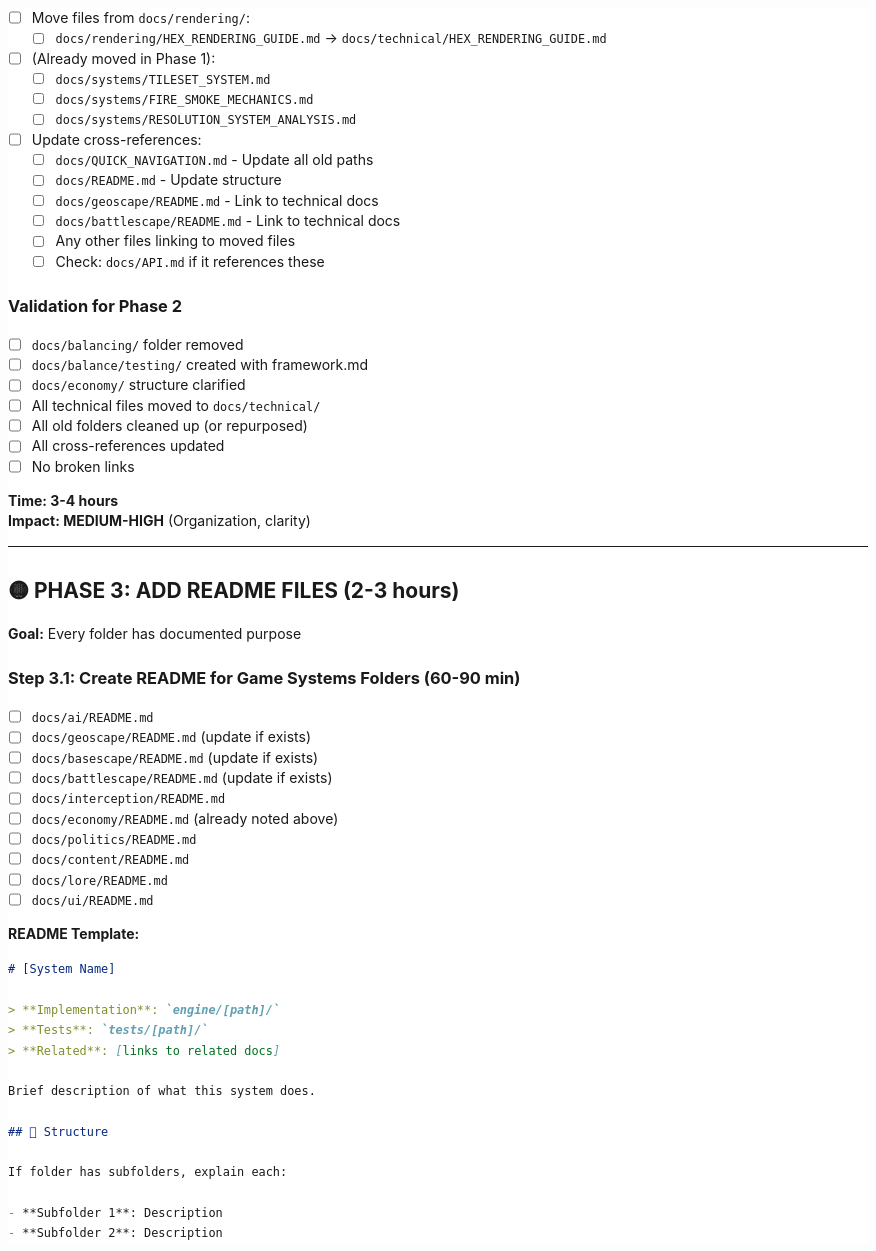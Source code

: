 - [ ] Move files from `docs/rendering/`:
  - [ ] `docs/rendering/HEX_RENDERING_GUIDE.md`
    → `docs/technical/HEX_RENDERING_GUIDE.md`

- [ ] (Already moved in Phase 1):
  - [ ] `docs/systems/TILESET_SYSTEM.md`
  - [ ] `docs/systems/FIRE_SMOKE_MECHANICS.md`
  - [ ] `docs/systems/RESOLUTION_SYSTEM_ANALYSIS.md`

- [ ] Update cross-references:
  - [ ] `docs/QUICK_NAVIGATION.md` - Update all old paths
  - [ ] `docs/README.md` - Update structure
  - [ ] `docs/geoscape/README.md` - Link to technical docs
  - [ ] `docs/battlescape/README.md` - Link to technical docs
  - [ ] Any other files linking to moved files
  - [ ] Check: `docs/API.md` if it references these

### Validation for Phase 2
- [ ] `docs/balancing/` folder removed
- [ ] `docs/balance/testing/` created with framework.md
- [ ] `docs/economy/` structure clarified
- [ ] All technical files moved to `docs/technical/`
- [ ] All old folders cleaned up (or repurposed)
- [ ] All cross-references updated
- [ ] No broken links

**Time: 3-4 hours**  
**Impact: MEDIUM-HIGH** (Organization, clarity)

---

## 🟡 PHASE 3: ADD README FILES (2-3 hours)

**Goal:** Every folder has documented purpose

### Step 3.1: Create README for Game Systems Folders (60-90 min)
- [ ] `docs/ai/README.md`
- [ ] `docs/geoscape/README.md` (update if exists)
- [ ] `docs/basescape/README.md` (update if exists)
- [ ] `docs/battlescape/README.md` (update if exists)
- [ ] `docs/interception/README.md`
- [ ] `docs/economy/README.md` (already noted above)
- [ ] `docs/politics/README.md`
- [ ] `docs/content/README.md`
- [ ] `docs/lore/README.md`
- [ ] `docs/ui/README.md`

**README Template:**
```markdown
# [System Name]

> **Implementation**: `engine/[path]/`
> **Tests**: `tests/[path]/`
> **Related**: [links to related docs]

Brief description of what this system does.

## 📁 Structure

If folder has subfolders, explain each:

- **Subfolder 1**: Description
- **Subfolder 2**: Description

```